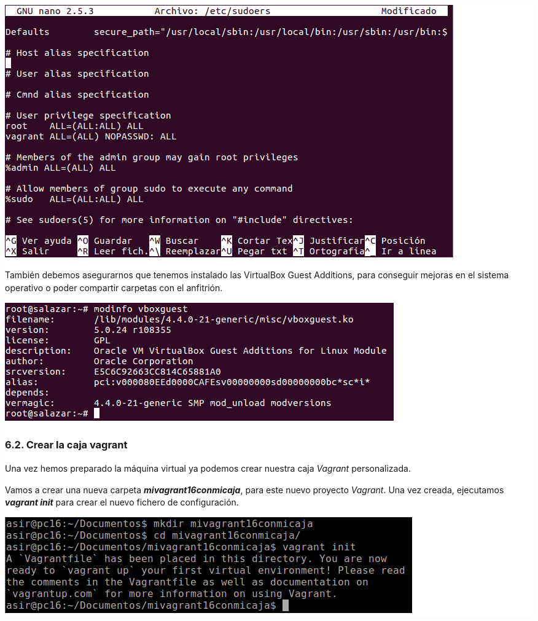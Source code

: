 ![029.png](./images/029.png)

También debemos asegurarnos que tenemos instalado las VirtualBox Guest
Additions, para conseguir mejoras en el sistema operativo o poder
compartir carpetas con el anfitrión.

![030.png](./images/030.png)

### 6.2. Crear la caja vagrant
Una vez hemos preparado la máquina virtual ya podemos crear nuestra caja
*Vagrant* personalizada.

Vamos a crear una nueva carpeta ***mivagrant16conmicaja***, para este
nuevo proyecto *Vagrant*. Una vez creada, ejecutamos ***vagrant init***
para crear el nuevo fichero de configuración.

![031.png](./images/031.png)
